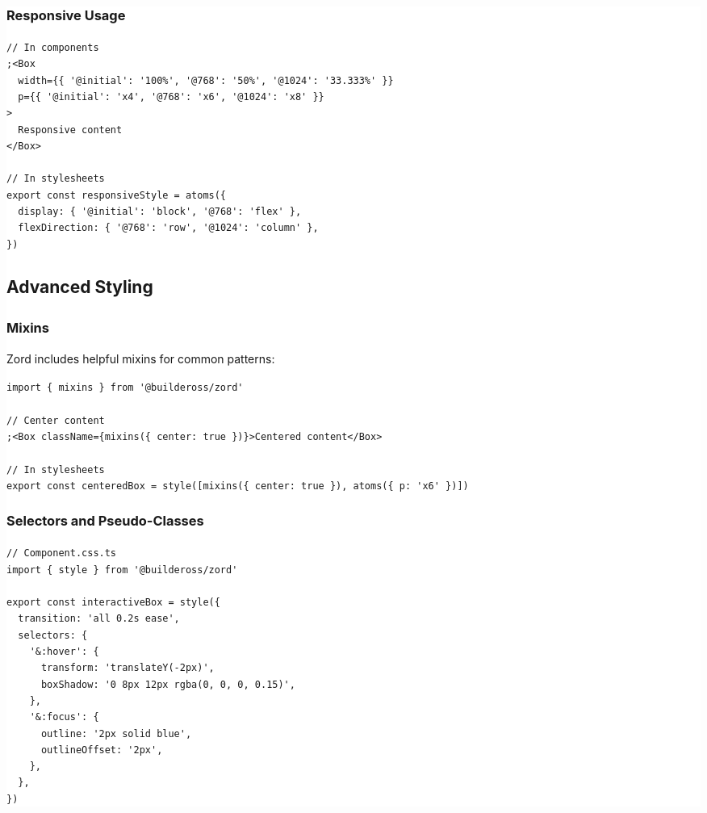 ### Responsive Usage

```tsx
// In components
;<Box
  width={{ '@initial': '100%', '@768': '50%', '@1024': '33.333%' }}
  p={{ '@initial': 'x4', '@768': 'x6', '@1024': 'x8' }}
>
  Responsive content
</Box>

// In stylesheets
export const responsiveStyle = atoms({
  display: { '@initial': 'block', '@768': 'flex' },
  flexDirection: { '@768': 'row', '@1024': 'column' },
})
```

## Advanced Styling

### Mixins

Zord includes helpful mixins for common patterns:

```tsx
import { mixins } from '@buildeross/zord'

// Center content
;<Box className={mixins({ center: true })}>Centered content</Box>

// In stylesheets
export const centeredBox = style([mixins({ center: true }), atoms({ p: 'x6' })])
```

### Selectors and Pseudo-Classes

```tsx
// Component.css.ts
import { style } from '@buildeross/zord'

export const interactiveBox = style({
  transition: 'all 0.2s ease',
  selectors: {
    '&:hover': {
      transform: 'translateY(-2px)',
      boxShadow: '0 8px 12px rgba(0, 0, 0, 0.15)',
    },
    '&:focus': {
      outline: '2px solid blue',
      outlineOffset: '2px',
    },
  },
})
```

